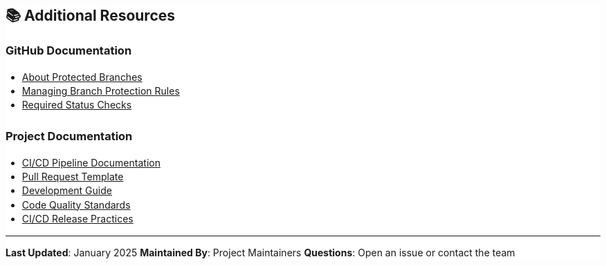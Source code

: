 
## 📚 Additional Resources

### GitHub Documentation
- [About Protected Branches](https://docs.github.com/en/repositories/configuring-branches-and-merges-in-your-repository/managing-protected-branches/about-protected-branches)
- [Managing Branch Protection Rules](https://docs.github.com/en/repositories/configuring-branches-and-merges-in-your-repository/managing-protected-branches/managing-a-branch-protection-rule)
- [Required Status Checks](https://docs.github.com/en/repositories/configuring-branches-and-merges-in-your-repository/managing-protected-branches/about-protected-branches#require-status-checks-before-merging)

### Project Documentation
- [CI/CD Pipeline Documentation](README.md)
- [Pull Request Template](pull_request_template.md)
- [Development Guide](../DEVELOPMENT.md)
- [Code Quality Standards](../.cursor/rules/code-quality-standards.mdc)
- [CI/CD Release Practices](../.cursor/rules/cicd-release-practices.mdc)

---

**Last Updated**: January 2025
**Maintained By**: Project Maintainers
**Questions**: Open an issue or contact the team
